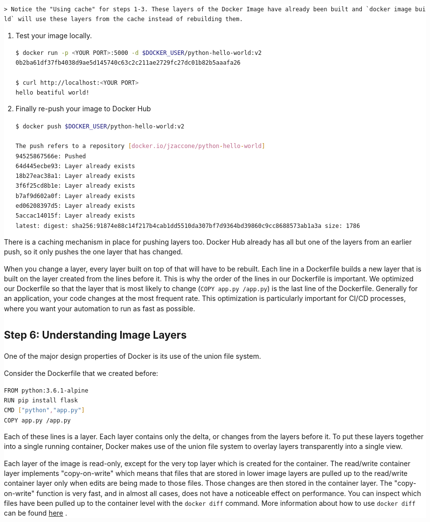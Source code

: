     > Notice the "Using cache" for steps 1-3. These layers of the Docker Image have already been built and `docker image build` will use these layers from the cache instead of rebuilding them.

1. Test your image locally. 

    ```sh
    $ docker run -p <YOUR PORT>:5000 -d $DOCKER_USER/python-hello-world:v2
    0b2ba61df37fb4038d9ae5d145740c63c2c211ae2729fc27dc01b82b5aaafa26

    $ curl http://localhost:<YOUR PORT>
    hello beatiful world!
    ```

1. Finally re-push your image to Docker Hub

    ```sh
    $ docker push $DOCKER_USER/python-hello-world:v2

    The push refers to a repository [docker.io/jzaccone/python-hello-world]
    94525867566e: Pushed 
    64d445ecbe93: Layer already exists 
    18b27eac38a1: Layer already exists 
    3f6f25cd8b1e: Layer already exists 
    b7af9d602a0f: Layer already exists 
    ed06208397d5: Layer already exists 
    5accac14015f: Layer already exists 
    latest: digest: sha256:91874e88c14f217b4cab1dd5510da307bf7d9364bd39860c9cc8688573ab1a3a size: 1786
    ```

  There is a caching mechanism in place for pushing layers too. Docker Hub already has all but one of the layers from an earlier push, so it only pushes the one layer that has changed.

  When you change a layer, every layer built on top of that will have to be rebuilt. Each line in a Dockerfile builds a new layer that is built on the layer created from the lines before it. This is why the order of the lines in our Dockerfile is important. We optimized our Dockerfile so that the layer that is most likely to change (`COPY app.py /app.py`) is the last line of the Dockerfile. Generally for an application, your code changes at the most frequent rate. This optimization is particularly important for CI/CD processes, where you want your automation to run as fast as possible.

## Step 6: Understanding Image Layers

One of the major design properties of Docker is its use of the union file system. 

Consider the Dockerfile that we created before:

```sh
FROM python:3.6.1-alpine
RUN pip install flask
CMD ["python","app.py"]
COPY app.py /app.py
```

Each of these lines is a layer. Each layer contains only the delta, or changes from the layers before it. To put these layers together into a single running container, Docker makes use of the union file system to overlay layers transparently into a single view.

Each layer of the image is read-only, except for the very top layer which is created for the container. The read/write container layer implements "copy-on-write" which means that files that are stored in lower image layers are pulled up to the read/write container layer only when edits are being made to those files. Those changes are then stored in the container layer. The "copy-on-write" function is very fast, and in almost all cases, does not have a noticeable effect on performance. You can inspect which files have been pulled up to the container level with the `docker diff` command. More information about how to use `docker diff` can be found [here](https://docs.docker.com/engine/reference/commandline/diff/) .
